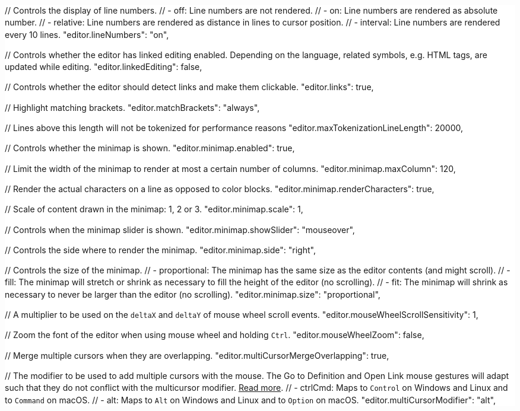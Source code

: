   // Controls the display of line numbers.
  //  - off: Line numbers are not rendered.
  //  - on: Line numbers are rendered as absolute number.
  //  - relative: Line numbers are rendered as distance in lines to cursor position.
  //  - interval: Line numbers are rendered every 10 lines.
  "editor.lineNumbers": "on",

  // Controls whether the editor has linked editing enabled. Depending on the language, related symbols, e.g. HTML tags, are updated while editing.
  "editor.linkedEditing": false,

  // Controls whether the editor should detect links and make them clickable.
  "editor.links": true,

  // Highlight matching brackets.
  "editor.matchBrackets": "always",

  // Lines above this length will not be tokenized for performance reasons
  "editor.maxTokenizationLineLength": 20000,

  // Controls whether the minimap is shown.
  "editor.minimap.enabled": true,

  // Limit the width of the minimap to render at most a certain number of columns.
  "editor.minimap.maxColumn": 120,

  // Render the actual characters on a line as opposed to color blocks.
  "editor.minimap.renderCharacters": true,

  // Scale of content drawn in the minimap: 1, 2 or 3.
  "editor.minimap.scale": 1,

  // Controls when the minimap slider is shown.
  "editor.minimap.showSlider": "mouseover",

  // Controls the side where to render the minimap.
  "editor.minimap.side": "right",

  // Controls the size of the minimap.
  //  - proportional: The minimap has the same size as the editor contents (and might scroll).
  //  - fill: The minimap will stretch or shrink as necessary to fill the height of the editor (no scrolling).
  //  - fit: The minimap will shrink as necessary to never be larger than the editor (no scrolling).
  "editor.minimap.size": "proportional",

  // A multiplier to be used on the `deltaX` and `deltaY` of mouse wheel scroll events.
  "editor.mouseWheelScrollSensitivity": 1,

  // Zoom the font of the editor when using mouse wheel and holding `Ctrl`.
  "editor.mouseWheelZoom": false,

  // Merge multiple cursors when they are overlapping.
  "editor.multiCursorMergeOverlapping": true,

  // The modifier to be used to add multiple cursors with the mouse. The Go to Definition and Open Link mouse gestures will adapt such that they do not conflict with the multicursor modifier. [Read more](https://code.visualstudio.com/docs/editor/codebasics#_multicursor-modifier).
  //  - ctrlCmd: Maps to `Control` on Windows and Linux and to `Command` on macOS.
  //  - alt: Maps to `Alt` on Windows and Linux and to `Option` on macOS.
  "editor.multiCursorModifier": "alt",

